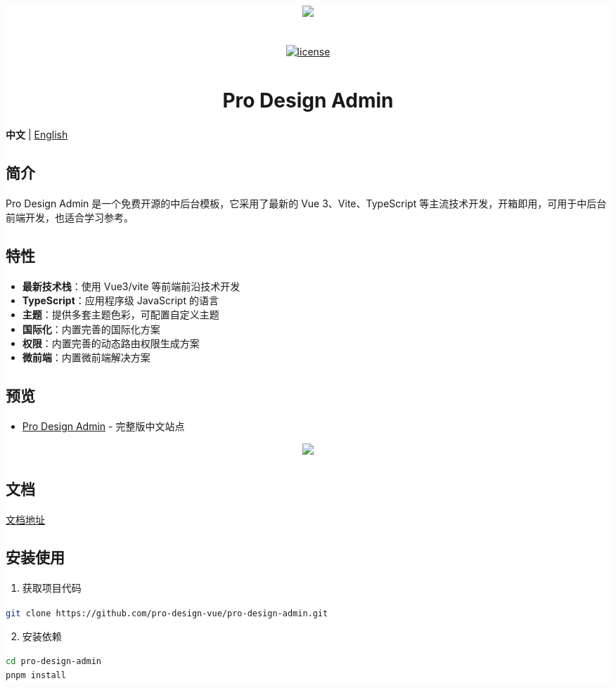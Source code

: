 <div align="center">
  <a href="https://github.com/pro-design-vue/pro-design-admin">
     <img width="200px" src="https://pro-design.shene.org.cn/logo.png">
  </a>
  <br>
  <br>

[![license](https://img.shields.io/github/license/anncwb/pro-design-admin.svg)](LICENSE)

  <h1>Pro Design Admin</h1>
</div>

**中文** | [English](./README.md)

## 简介

Pro Design Admin 是一个免费开源的中后台模板，它采用了最新的 Vue 3、Vite、TypeScript 等主流技术开发，开箱即用，可用于中后台前端开发，也适合学习参考。

## 特性

- **最新技术栈**：使用 Vue3/vite 等前端前沿技术开发
- **TypeScript**：应用程序级 JavaScript 的语言
- **主题**：提供多套主题色彩，可配置自定义主题
- **国际化**：内置完善的国际化方案
- **权限**：内置完善的动态路由权限生成方案
- **微前端**：内置微前端解决方案

## 预览

- [Pro Design Admin](https://pro-design-admin.shene.org.cn/) - 完整版中文站点

<div align="center">
  <img width="100%" src="https://pro-design.shene.org.cn/guide/admin_02.png">
</div>

## 文档

[文档地址](pro-design.shene.org.cn/)

## 安装使用

1. 获取项目代码

```bash
git clone https://github.com/pro-design-vue/pro-design-admin.git
```

2. 安装依赖

```bash
cd pro-design-admin
pnpm install
```
